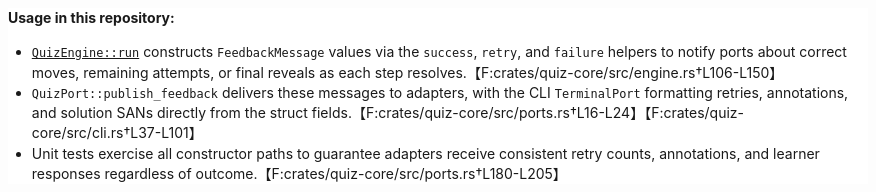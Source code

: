 **Usage in this repository:**
- [`QuizEngine::run`](#quizengine) constructs `FeedbackMessage` values via the `success`, `retry`,
  and `failure` helpers to notify ports about correct moves, remaining attempts, or final reveals as
  each step resolves.【F:crates/quiz-core/src/engine.rs†L106-L150】
- `QuizPort::publish_feedback` delivers these messages to adapters, with the CLI `TerminalPort`
  formatting retries, annotations, and solution SANs directly from the struct fields.【F:crates/quiz-core/src/ports.rs†L16-L24】【F:crates/quiz-core/src/cli.rs†L37-L101】
- Unit tests exercise all constructor paths to guarantee adapters receive consistent retry counts,
  annotations, and learner responses regardless of outcome.【F:crates/quiz-core/src/ports.rs†L180-L205】
